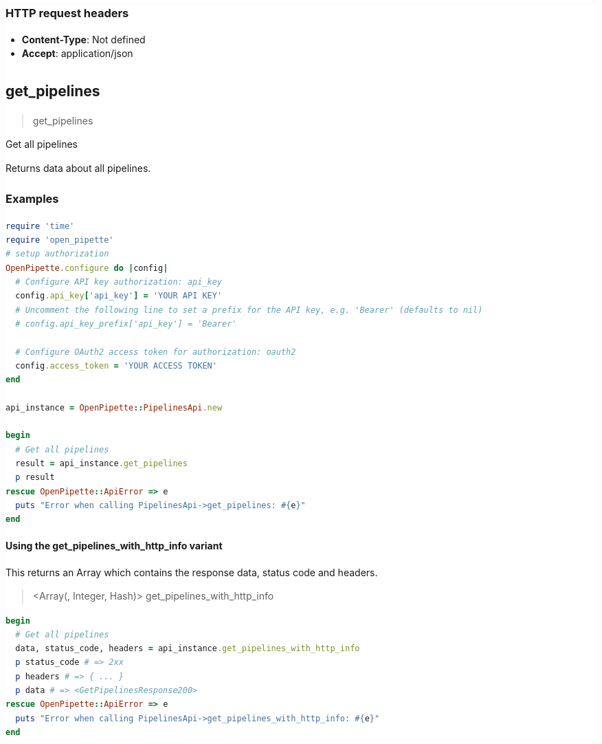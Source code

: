 ### HTTP request headers

- **Content-Type**: Not defined
- **Accept**: application/json


## get_pipelines

> <GetPipelinesResponse200> get_pipelines

Get all pipelines

Returns data about all pipelines.

### Examples

```ruby
require 'time'
require 'open_pipette'
# setup authorization
OpenPipette.configure do |config|
  # Configure API key authorization: api_key
  config.api_key['api_key'] = 'YOUR API KEY'
  # Uncomment the following line to set a prefix for the API key, e.g. 'Bearer' (defaults to nil)
  # config.api_key_prefix['api_key'] = 'Bearer'

  # Configure OAuth2 access token for authorization: oauth2
  config.access_token = 'YOUR ACCESS TOKEN'
end

api_instance = OpenPipette::PipelinesApi.new

begin
  # Get all pipelines
  result = api_instance.get_pipelines
  p result
rescue OpenPipette::ApiError => e
  puts "Error when calling PipelinesApi->get_pipelines: #{e}"
end
```

#### Using the get_pipelines_with_http_info variant

This returns an Array which contains the response data, status code and headers.

> <Array(<GetPipelinesResponse200>, Integer, Hash)> get_pipelines_with_http_info

```ruby
begin
  # Get all pipelines
  data, status_code, headers = api_instance.get_pipelines_with_http_info
  p status_code # => 2xx
  p headers # => { ... }
  p data # => <GetPipelinesResponse200>
rescue OpenPipette::ApiError => e
  puts "Error when calling PipelinesApi->get_pipelines_with_http_info: #{e}"
end
```
